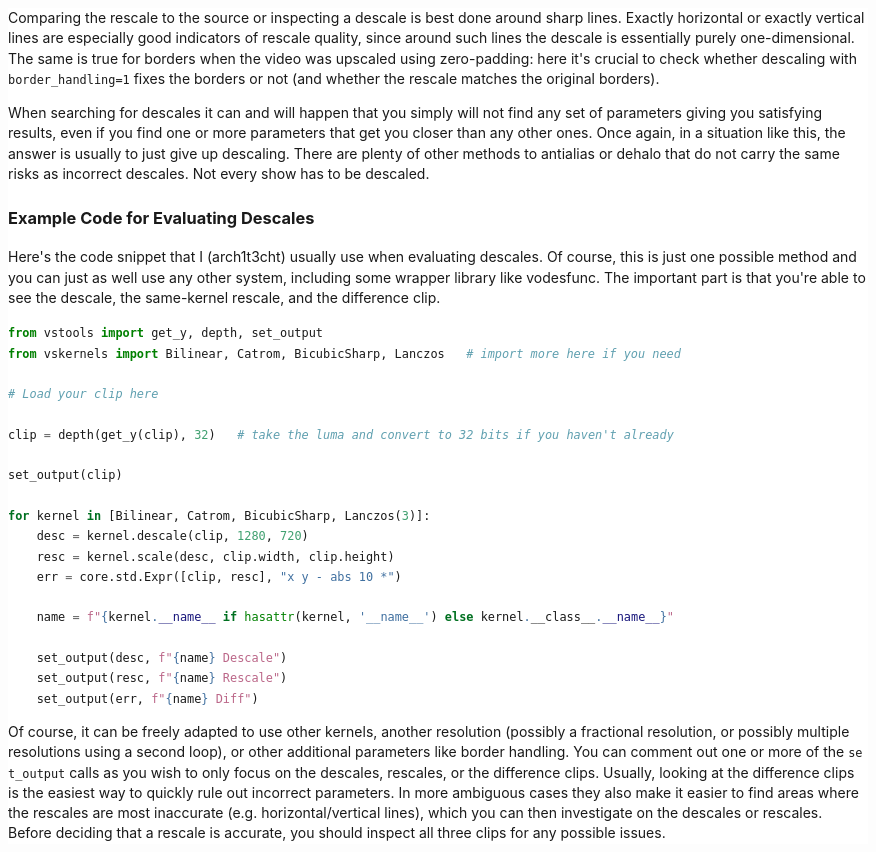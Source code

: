 Comparing the rescale to the source or inspecting a descale is best done around sharp lines.
Exactly horizontal or exactly vertical lines are especially good indicators of rescale quality,
since around such lines the descale is essentially purely one-dimensional.
The same is true for borders when the video was upscaled using zero-padding:
here it's crucial to check whether descaling with `border_handling=1` fixes the borders or not
(and whether the rescale matches the original borders).

When searching for descales it can and will happen that you simply will not find any
set of parameters giving you satisfying results, even if you find one or more parameters
that get you closer than any other ones.
Once again, in a situation like this, the answer is usually to just give up descaling.
There are plenty of other methods to antialias or dehalo that do not carry the same risks
as incorrect descales.
Not every show has to be descaled.

### Example Code for Evaluating Descales
Here's the code snippet that I (arch1t3cht) usually use when evaluating descales.
Of course, this is just one possible method and you can just as well use any other system, including some wrapper library like vodesfunc.
The important part is that you're able to see the descale, the same-kernel rescale, and the difference clip.

```py
from vstools import get_y, depth, set_output
from vskernels import Bilinear, Catrom, BicubicSharp, Lanczos   # import more here if you need

# Load your clip here

clip = depth(get_y(clip), 32)   # take the luma and convert to 32 bits if you haven't already

set_output(clip)

for kernel in [Bilinear, Catrom, BicubicSharp, Lanczos(3)]:
    desc = kernel.descale(clip, 1280, 720)
    resc = kernel.scale(desc, clip.width, clip.height)
    err = core.std.Expr([clip, resc], "x y - abs 10 *")

    name = f"{kernel.__name__ if hasattr(kernel, '__name__') else kernel.__class__.__name__}"

    set_output(desc, f"{name} Descale")
    set_output(resc, f"{name} Rescale")
    set_output(err, f"{name} Diff")
```

Of course, it can be freely adapted to use other kernels, another resolution
(possibly a fractional resolution, or possibly multiple resolutions using a second loop),
or other additional parameters like border handling.
You can comment out one or more of the `set_output` calls as you wish to only focus on the descales, rescales, or the difference clips.
Usually, looking at the difference clips is the easiest way to quickly rule out incorrect parameters.
In more ambiguous cases they also make it easier to find areas where the rescales are most inaccurate (e.g. horizontal/vertical lines),
which you can then investigate on the descales or rescales.
Before deciding that a rescale is accurate, you should inspect all three clips for any possible issues.
